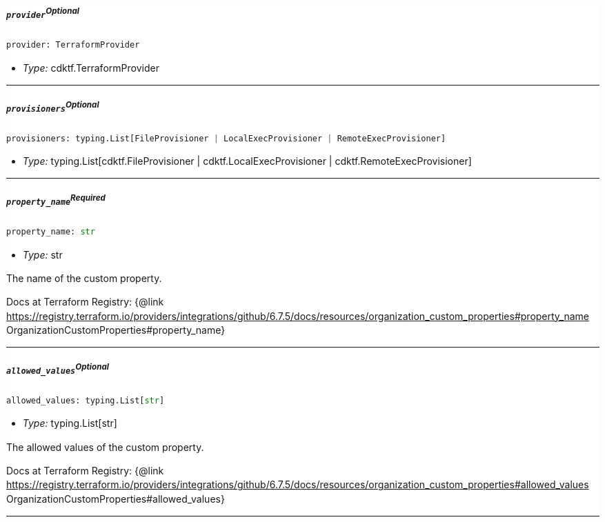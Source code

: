 ##### `provider`<sup>Optional</sup> <a name="provider" id="@cdktf/provider-github.organizationCustomProperties.OrganizationCustomPropertiesConfig.property.provider"></a>

```python
provider: TerraformProvider
```

- *Type:* cdktf.TerraformProvider

---

##### `provisioners`<sup>Optional</sup> <a name="provisioners" id="@cdktf/provider-github.organizationCustomProperties.OrganizationCustomPropertiesConfig.property.provisioners"></a>

```python
provisioners: typing.List[FileProvisioner | LocalExecProvisioner | RemoteExecProvisioner]
```

- *Type:* typing.List[cdktf.FileProvisioner | cdktf.LocalExecProvisioner | cdktf.RemoteExecProvisioner]

---

##### `property_name`<sup>Required</sup> <a name="property_name" id="@cdktf/provider-github.organizationCustomProperties.OrganizationCustomPropertiesConfig.property.propertyName"></a>

```python
property_name: str
```

- *Type:* str

The name of the custom property.

Docs at Terraform Registry: {@link https://registry.terraform.io/providers/integrations/github/6.7.5/docs/resources/organization_custom_properties#property_name OrganizationCustomProperties#property_name}

---

##### `allowed_values`<sup>Optional</sup> <a name="allowed_values" id="@cdktf/provider-github.organizationCustomProperties.OrganizationCustomPropertiesConfig.property.allowedValues"></a>

```python
allowed_values: typing.List[str]
```

- *Type:* typing.List[str]

The allowed values of the custom property.

Docs at Terraform Registry: {@link https://registry.terraform.io/providers/integrations/github/6.7.5/docs/resources/organization_custom_properties#allowed_values OrganizationCustomProperties#allowed_values}

---